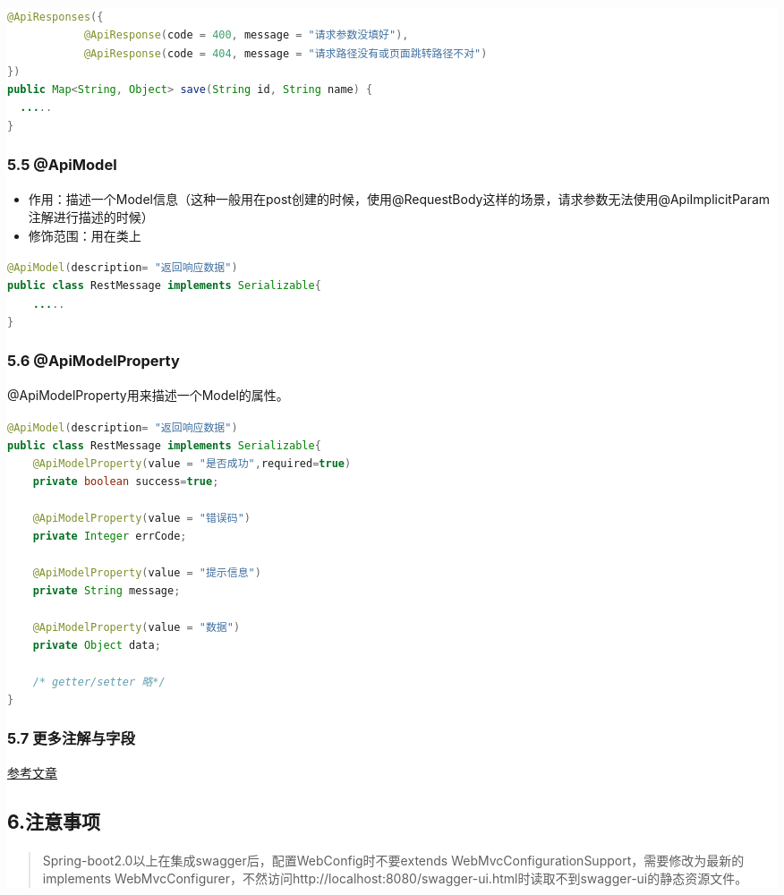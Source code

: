   ```java
  @ApiResponses({
              @ApiResponse(code = 400, message = "请求参数没填好"),
              @ApiResponse(code = 404, message = "请求路径没有或页面跳转路径不对")
  })
  public Map<String, Object> save(String id, String name) {
    .....
  }
  ```

  
### 5.5 @ApiModel
- 作用：描述一个Model信息（这种一般用在post创建的时候，使用@RequestBody这样的场景，请求参数无法使用@ApiImplicitParam注解进行描述的时候）
- 修饰范围：用在类上

```java
@ApiModel(description= "返回响应数据") 
public class RestMessage implements Serializable{ 
	.....
}
```


### 5.6 @ApiModelProperty
@ApiModelProperty用来描述一个Model的属性。
```java
@ApiModel(description= "返回响应数据") 
public class RestMessage implements Serializable{ 
	@ApiModelProperty(value = "是否成功",required=true) 
	private boolean success=true;
	
	@ApiModelProperty(value = "错误码") 
	private Integer errCode; 
	
	@ApiModelProperty(value = "提示信息") 
	private String message; 
	
	@ApiModelProperty(value = "数据") 
	private Object data; 
	
	/* getter/setter 略*/ 
}
```


### 5.7 更多注解与字段
[参考文章](https://www.cnblogs.com/three-fighter/p/12346184.html)

## 6.注意事项
> Spring-boot2.0以上在集成swagger后，配置WebConfig时不要extends WebMvcConfigurationSupport，需要修改为最新的implements WebMvcConfigurer，不然访问http://localhost:8080/swagger-ui.html时读取不到swagger-ui的静态资源文件。


   